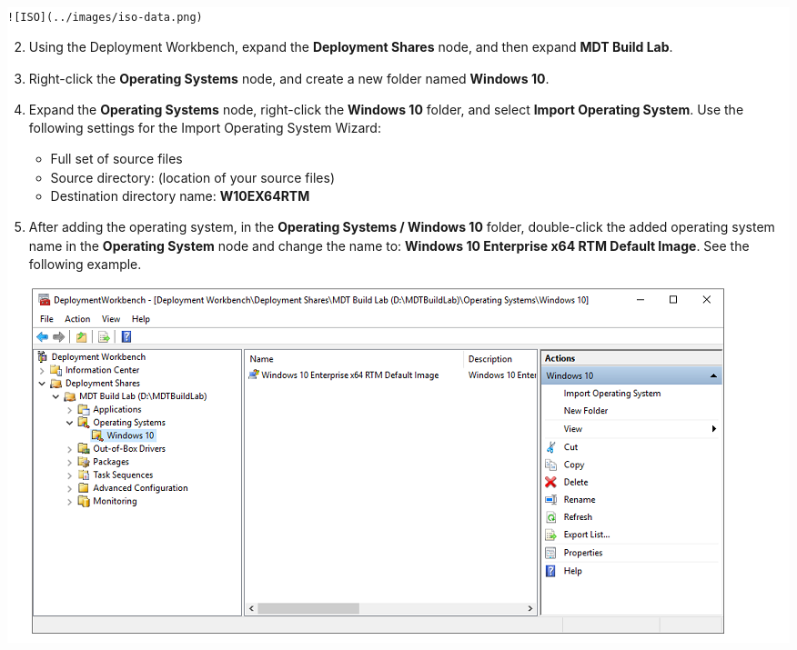     ![ISO](../images/iso-data.png)

2. Using the Deployment Workbench, expand the **Deployment Shares** node, and then expand **MDT Build Lab**.
3. Right-click the **Operating Systems** node, and create a new folder named **Windows 10**.
4. Expand the **Operating Systems** node, right-click the **Windows 10** folder, and select **Import Operating System**. Use the following settings for the Import Operating System Wizard:
    - Full set of source files
    - Source directory: (location of your source files)
    - Destination directory name: <b>W10EX64RTM</b>
5. After adding the operating system, in the **Operating Systems / Windows 10** folder, double-click the added operating system name in the **Operating System** node and change the name to: **Windows 10 Enterprise x64 RTM Default Image**. See the following example.

    ![Default image](../images/deployment-workbench01.png)
